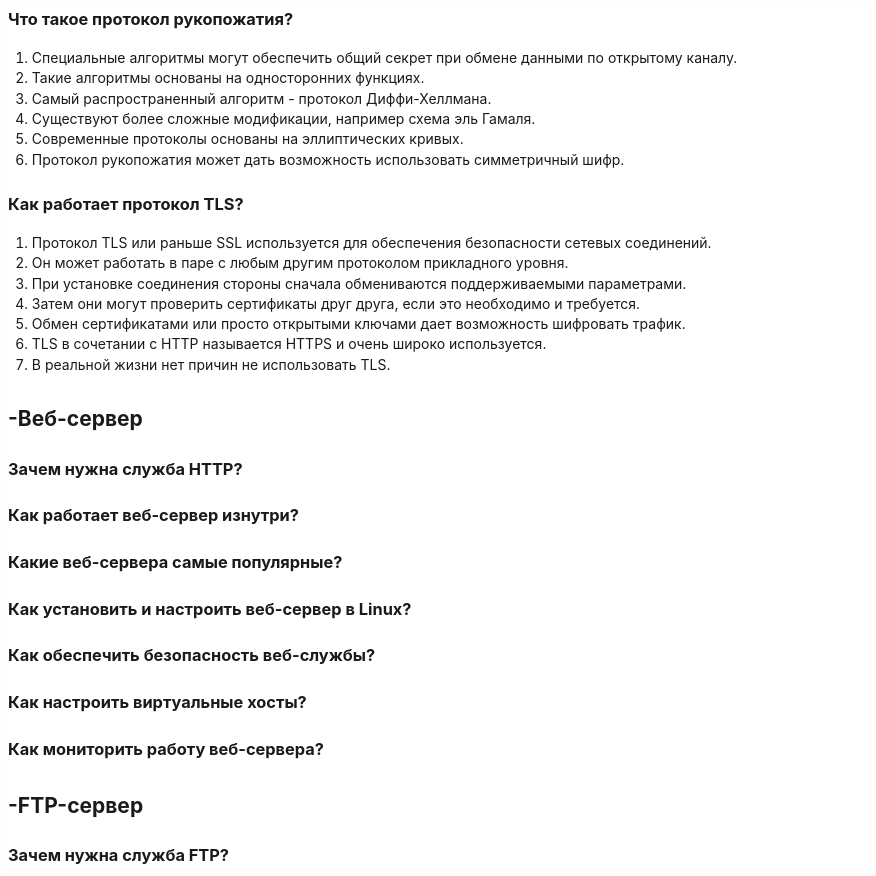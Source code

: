 
### Что такое протокол рукопожатия?



1. Специальные алгоритмы могут обеспечить общий секрет при обмене данными по открытому каналу.
2. Такие алгоритмы основаны на односторонних функциях.
3. Самый распространенный алгоритм - протокол Диффи-Хеллмана.
4. Существуют более сложные модификации, например схема эль Гамаля.
5. Современные протоколы основаны на эллиптических кривых.
6. Протокол рукопожатия может дать возможность использовать симметричный шифр.


### Как работает протокол TLS?



1. Протокол TLS или раньше SSL используется для обеспечения безопасности сетевых соединений.
2. Он может работать в паре с любым другим протоколом прикладного уровня.
3. При установке соединения стороны сначала обмениваются поддерживаемыми параметрами.
4. Затем они могут проверить сертификаты друг друга, если это необходимо и требуется.
5. Обмен сертификатами или просто открытыми ключами дает возможность шифровать трафик.
6. TLS в сочетании с HTTP называется HTTPS и очень широко используется.
7. В реальной жизни нет причин не использовать TLS.


## -Веб-сервер


### Зачем нужна служба HTTP?


### Как работает веб-сервер изнутри?


### Какие веб-сервера самые популярные?


### Как установить и настроить веб-сервер в Linux?


### Как обеспечить безопасность веб-службы?


### Как настроить виртуальные хосты?


### Как мониторить работу веб-сервера?


## -FTP-сервер


### Зачем нужна служба FTP?
